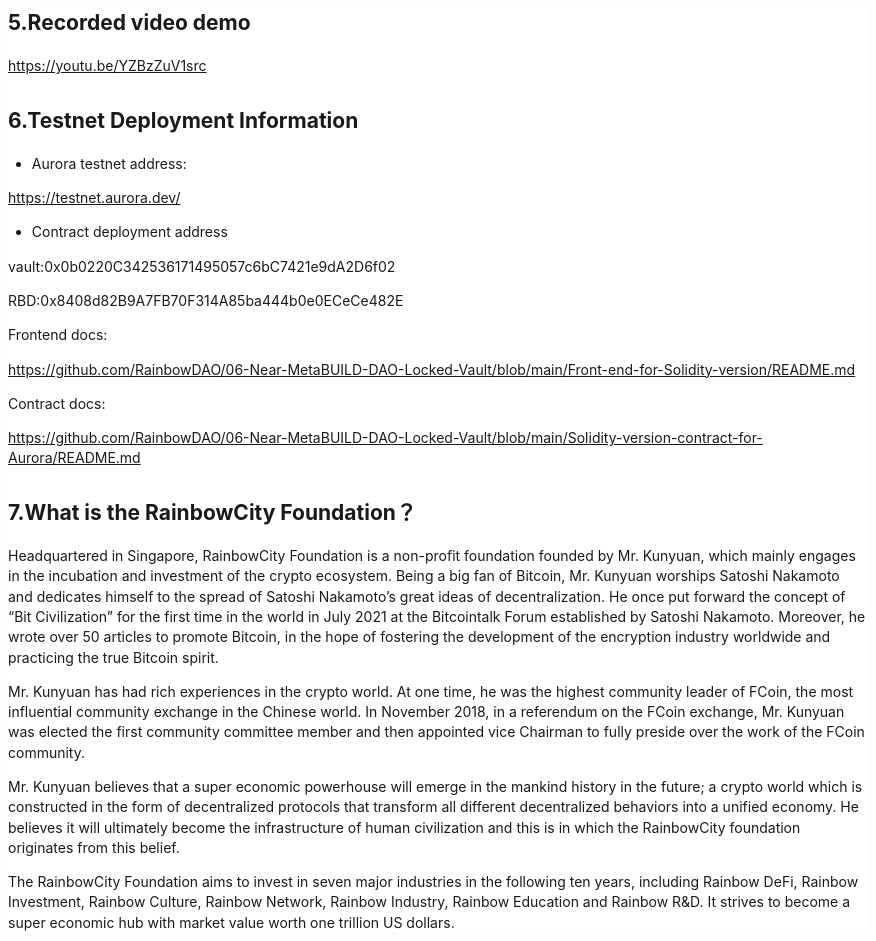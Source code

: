 
## 5.Recorded video demo


https://youtu.be/YZBzZuV1src



## 6.Testnet Deployment Information


- Aurora testnet address: 

https://testnet.aurora.dev/


- Contract deployment address

vault:0x0b0220C342536171495057c6bC7421e9dA2D6f02



RBD:0x8408d82B9A7FB70F314A85ba444b0e0ECeCe482E



Frontend docs:

https://github.com/RainbowDAO/06-Near-MetaBUILD-DAO-Locked-Vault/blob/main/Front-end-for-Solidity-version/README.md

Contract  docs: 

https://github.com/RainbowDAO/06-Near-MetaBUILD-DAO-Locked-Vault/blob/main/Solidity-version-contract-for-Aurora/README.md



## 7.What is the RainbowCity Foundation？

Headquartered in Singapore, RainbowCity Foundation is a non-profit foundation founded by Mr. Kunyuan, which mainly engages in the incubation and investment of the crypto ecosystem. Being a big fan of Bitcoin, Mr. Kunyuan worships Satoshi Nakamoto and dedicates himself to the spread of Satoshi Nakamoto’s great ideas of decentralization. He once put forward the concept of “Bit Civilization” for the first time in the world in July 2021 at the Bitcointalk Forum established by Satoshi Nakamoto. Moreover, he wrote over 50 articles to promote Bitcoin, in the hope of fostering the development of the encryption industry worldwide and practicing the true Bitcoin spirit.

Mr. Kunyuan has had rich experiences in the crypto world. At one time, he was the highest community leader of FCoin, the most influential community exchange in the Chinese world. In November 2018, in a referendum on the FCoin exchange, Mr. Kunyuan was elected the first community committee member and then appointed vice Chairman to fully preside over the work of the FCoin community.

Mr. Kunyuan believes that a super economic powerhouse will emerge in the mankind history in the future; a crypto world which is constructed in the form of decentralized protocols that transform all different decentralized behaviors into a unified economy. He believes it will ultimately become the infrastructure of human civilization and this is in which the RainbowCity foundation originates from this belief.

The RainbowCity Foundation aims to invest in seven major industries in the following ten years, including Rainbow DeFi, Rainbow Investment, Rainbow Culture, Rainbow Network, Rainbow Industry, Rainbow Education and Rainbow R&D. It strives to become a super economic hub with market value worth one trillion US dollars.
